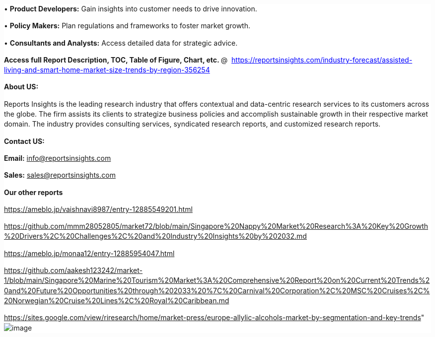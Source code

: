 • <strong>Product Developers:</strong> Gain insights into customer needs to drive innovation.

• <strong>Policy Makers:</strong> Plan regulations and frameworks to foster market growth.

• <strong>Consultants and Analysts:</strong> Access detailed data for strategic advice.
</ul>
<strong>Access full Report Description, TOC, Table of Figure, Chart, etc. </strong>@  <a href=https://reportsinsights.com/industry-forecast/assisted-living-and-smart-home-market-size-trends-by-region-356254 style=color:#0000ff;>https://reportsinsights.com/industry-forecast/assisted-living-and-smart-home-market-size-trends-by-region-356254</a></font>

<strong><strong>About US</strong>:</strong>

Reports Insights is the leading research industry that offers contextual and data-centric research services to its customers across the globe. The firm assists its clients to strategize business policies and accomplish sustainable growth in their respective market domain. The industry provides consulting services, syndicated research reports, and customized research reports.

<strong>Contact US:</strong>

<p class=""""><b>Email:</b> <a href=mailto:info@reportsinsights.com>info@reportsinsights.com</a></p>
<p class=""""><b>Sales:</b> <a href=mailto:sales@reportsinsights.com>sales@reportsinsights.com</a></p>

<strong>Our other reports</strong>

<a href=https://ameblo.jp/vaishnavi8987/entry-12885549201.html>https://ameblo.jp/vaishnavi8987/entry-12885549201.html</a>

<a href=https://github.com/mmm28052805/market72/blob/main/Singapore%20Nappy%20Market%20Research%3A%20Key%20Growth%20Drivers%2C%20Challenges%2C%20and%20Industry%20Insights%20by%202032.md>https://github.com/mmm28052805/market72/blob/main/Singapore%20Nappy%20Market%20Research%3A%20Key%20Growth%20Drivers%2C%20Challenges%2C%20and%20Industry%20Insights%20by%202032.md</a>

<a href=https://ameblo.jp/monaa12/entry-12885954047.html>https://ameblo.jp/monaa12/entry-12885954047.html</a>

<a href=https://github.com/aakesh123242/market-1/blob/main/Singapore%20Marine%20Tourism%20Market%3A%20Comprehensive%20Report%20on%20Current%20Trends%20and%20Future%20Opportunities%20through%202033%20%7C%20Carnival%20Corporation%2C%20MSC%20Cruises%2C%20Norwegian%20Cruise%20Lines%2C%20Royal%20Caribbean.md>https://github.com/aakesh123242/market-1/blob/main/Singapore%20Marine%20Tourism%20Market%3A%20Comprehensive%20Report%20on%20Current%20Trends%20and%20Future%20Opportunities%20through%202033%20%7C%20Carnival%20Corporation%2C%20MSC%20Cruises%2C%20Norwegian%20Cruise%20Lines%2C%20Royal%20Caribbean.md</a>

<a href=https://sites.google.com/view/riresearch/home/market-press/europe-allylic-alcohols-market-by-segmentation-and-key-trends>https://sites.google.com/view/riresearch/home/market-press/europe-allylic-alcohols-market-by-segmentation-and-key-trends</a>"
![image](https://github.com/user-attachments/assets/a4046c74-9fef-491f-9725-1a86a53a31db)
